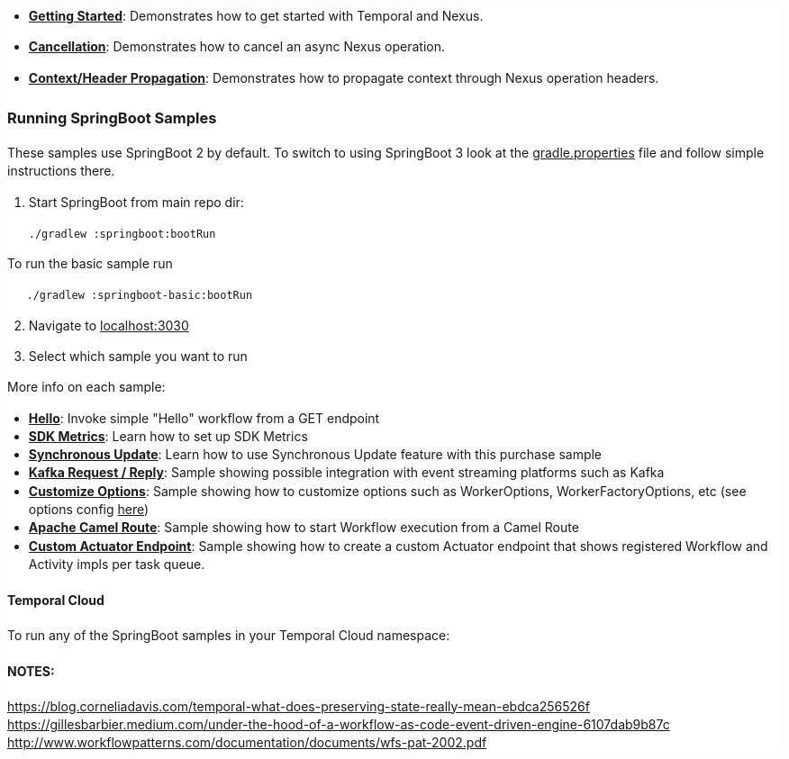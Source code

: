 - [**Getting Started**](/core/src/main/java/io/temporal/samples/nexus): Demonstrates how to get started with Temporal and Nexus.

- [**Cancellation**](/core/src/main/java/io/temporal/samples/nexuscancellation): Demonstrates how to cancel an async Nexus operation.

- [**Context/Header Propagation**](/core/src/main/java/io/temporal/samples/nexuscontextpropagation): Demonstrates how to propagate context through Nexus operation headers.



### Running SpringBoot Samples

These samples use SpringBoot 2 by default. To switch to using SpringBoot 3 look at the [gradle.properties](gradle.properties) file
and follow simple instructions there.

1. Start SpringBoot from main repo dir:

       ./gradlew :springboot:bootRun

To run the basic sample run

       ./gradlew :springboot-basic:bootRun


2. Navigate to [localhost:3030](http://localhost:3030)

3. Select which sample you want to run

More info on each sample:
- [**Hello**](/springboot/src/main/java/io/temporal/samples/springboot/hello): Invoke simple "Hello" workflow from a GET endpoint
- [**SDK Metrics**](/springboot/src/main/java/io/temporal/samples/springboot/metrics): Learn how to set up SDK Metrics
- [**Synchronous Update**](/springboot/src/main/java/io/temporal/samples/springboot/update): Learn how to use Synchronous Update feature with this purchase sample
- [**Kafka Request / Reply**](/springboot/src/main/java/io/temporal/samples/springboot/kafka): Sample showing possible integration with event streaming platforms such as Kafka
- [**Customize Options**](/springboot/src/main/java/io/temporal/samples/springboot/customize): Sample showing how to customize options such as WorkerOptions, WorkerFactoryOptions, etc (see options config [here](springboot/src/main/java/io/temporal/samples/springboot/customize/TemporalOptionsConfig.java))
- [**Apache Camel Route**](/springboot/src/main/java/io/temporal/samples/springboot/camel): Sample showing how to start Workflow execution from a Camel Route
- [**Custom Actuator Endpoint**](/springboot/src/main/java/io/temporal/samples/springboot/actuator): Sample showing how to create a custom Actuator endpoint that shows registered Workflow and Activity impls per task queue.

#### Temporal Cloud
To run any of the SpringBoot samples in your Temporal Cloud namespace:


#### NOTES:
https://blog.corneliadavis.com/temporal-what-does-preserving-state-really-mean-ebdca256526f
https://gillesbarbier.medium.com/under-the-hood-of-a-workflow-as-code-event-driven-engine-6107dab9b87c
http://www.workflowpatterns.com/documentation/documents/wfs-pat-2002.pdf
